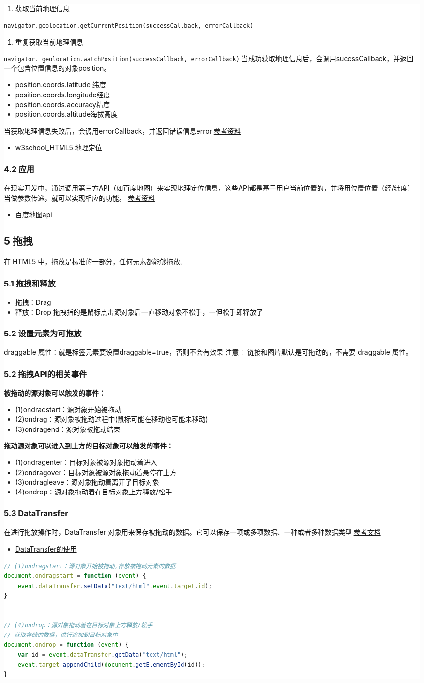1. 获取当前地理信息

`navigator.geolocation.getCurrentPosition(successCallback, errorCallback)`

1. 重复获取当前地理信息

`navigator. geolocation.watchPosition(successCallback, errorCallback)`
当成功获取地理信息后，会调用succssCallback，并返回一个包含位置信息的对象position。

- position.coords.latitude 纬度
- position.coords.longitude经度
- position.coords.accuracy精度
- position.coords.altitude海拔高度

当获取地理信息失败后，会调用errorCallback，并返回错误信息error
[参考资料](https://link.juejin.cn/?target=toc)

- [w3school_HTML5 地理定位](https://link.juejin.cn/?target=http%3A%2F%2Fwww.w3school.com.cn%2Fhtml5%2Fhtml_5_geolocation.asp)
### 4.2 应用
在现实开发中，通过调用第三方API（如百度地图）来实现地理定位信息，这些API都是基于用户当前位置的，并将用位置位置（经/纬度）当做参数传递，就可以实现相应的功能。
[参考资料](https://link.juejin.cn/?target=toc)

- [百度地图api](https://link.juejin.cn/?target=http%3A%2F%2Flbsyun.baidu.com%2F)
## 5 拖拽
在 HTML5 中，拖放是标准的一部分，任何元素都能够拖放。
### 5.1 拖拽和释放

- 拖拽：Drag
- 释放：Drop 拖拽指的是鼠标点击源对象后一直移动对象不松手，一但松手即释放了
### 5.2 设置元素为可拖放
draggable 属性：就是标签元素要设置draggable=true，否则不会有效果
注意： 链接和图片默认是可拖动的，不需要 draggable 属性。
### 5.2 拖拽API的相关事件
**被拖动的源对象可以触发的事件：**

- (1)ondragstart：源对象开始被拖动
- (2)ondrag：源对象被拖动过程中(鼠标可能在移动也可能未移动)
- (3)ondragend：源对象被拖动结束

**拖动源对象可以进入到上方的目标对象可以触发的事件：**

- (1)ondragenter：目标对象被源对象拖动着进入
- (2)ondragover：目标对象被源对象拖动着悬停在上方
- (3)ondragleave：源对象拖动着离开了目标对象
- (4)ondrop：源对象拖动着在目标对象上方释放/松手
### 5.3 DataTransfer
在进行拖放操作时，DataTransfer 对象用来保存被拖动的数据。它可以保存一项或多项数据、一种或者多种数据类型 [参考文档](https://link.juejin.cn/?target=toc)

- [DataTransfer的使用](https://link.juejin.cn/?target=https%3A%2F%2Fdeveloper.mozilla.org%2Fzh-CN%2Fdocs%2FWeb%2FAPI%2FDataTransfer)
```javascript
// (1)ondragstart：源对象开始被拖动,存放被拖动元素的数据
document.ondragstart = function (event) {
	event.dataTransfer.setData("text/html",event.target.id);
}


// (4)ondrop：源对象拖动着在目标对象上方释放/松手
// 获取存储的数据，进行追加到目标对象中
document.ondrop = function (event) {
    var id = event.dataTransfer.getData("text/html");
    event.target.appendChild(document.getElementById(id));
}
```